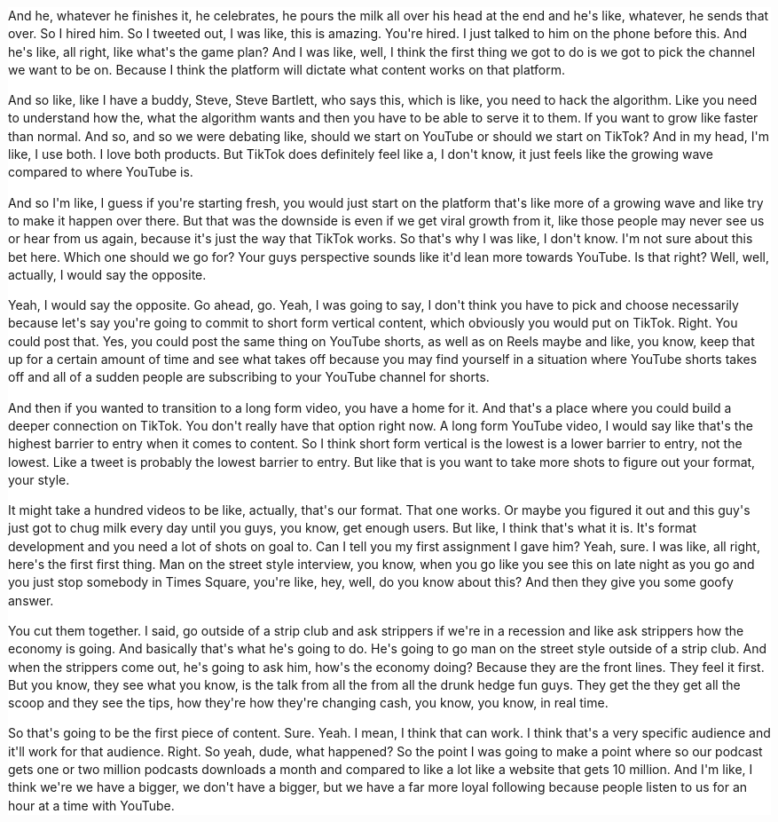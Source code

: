 And he, whatever he finishes it, he celebrates, he pours the milk all over his head at the end and he's like, whatever, he sends that over. So I hired him. So I tweeted out, I was like, this is amazing. You're hired. I just talked to him on the phone before this. And he's like, all right, like what's the game plan? And I was like, well, I think the first thing we got to do is we got to pick the channel we want to be on. Because I think the platform will dictate what content works on that platform.

And so like, like I have a buddy, Steve, Steve Bartlett, who says this, which is like, you need to hack the algorithm. Like you need to understand how the, what the algorithm wants and then you have to be able to serve it to them. If you want to grow like faster than normal. And so, and so we were debating like, should we start on YouTube or should we start on TikTok? And in my head, I'm like, I use both. I love both products. But TikTok does definitely feel like a, I don't know, it just feels like the growing wave compared to where YouTube is.

And so I'm like, I guess if you're starting fresh, you would just start on the platform that's like more of a growing wave and like try to make it happen over there. But that was the downside is even if we get viral growth from it, like those people may never see us or hear from us again, because it's just the way that TikTok works. So that's why I was like, I don't know. I'm not sure about this bet here. Which one should we go for? Your guys perspective sounds like it'd lean more towards YouTube. Is that right? Well, well, actually, I would say the opposite.

Yeah, I would say the opposite. Go ahead, go. Yeah, I was going to say, I don't think you have to pick and choose necessarily because let's say you're going to commit to short form vertical content, which obviously you would put on TikTok. Right. You could post that. Yes, you could post the same thing on YouTube shorts, as well as on Reels maybe and like, you know, keep that up for a certain amount of time and see what takes off because you may find yourself in a situation where YouTube shorts takes off and all of a sudden people are subscribing to your YouTube channel for shorts.

And then if you wanted to transition to a long form video, you have a home for it. And that's a place where you could build a deeper connection on TikTok. You don't really have that option right now. A long form YouTube video, I would say like that's the highest barrier to entry when it comes to content. So I think short form vertical is the lowest is a lower barrier to entry, not the lowest. Like a tweet is probably the lowest barrier to entry. But like that is you want to take more shots to figure out your format, your style.

It might take a hundred videos to be like, actually, that's our format. That one works. Or maybe you figured it out and this guy's just got to chug milk every day until you guys, you know, get enough users. But like, I think that's what it is. It's format development and you need a lot of shots on goal to. Can I tell you my first assignment I gave him? Yeah, sure. I was like, all right, here's the first first thing. Man on the street style interview, you know, when you go like you see this on late night as you go and you just stop somebody in Times Square, you're like, hey, well, do you know about this? And then they give you some goofy answer.

You cut them together. I said, go outside of a strip club and ask strippers if we're in a recession and like ask strippers how the economy is going. And basically that's what he's going to do. He's going to go man on the street style outside of a strip club. And when the strippers come out, he's going to ask him, how's the economy doing? Because they are the front lines. They feel it first. But you know, they see what you know, is the talk from all the from all the drunk hedge fun guys. They get the they get all the scoop and they see the tips, how they're how they're changing cash, you know, you know, in real time.

So that's going to be the first piece of content. Sure. Yeah. I mean, I think that can work. I think that's a very specific audience and it'll work for that audience. Right. So yeah, dude, what happened? So the point I was going to make a point where so our podcast gets one or two million podcasts downloads a month and compared to like a lot like a website that gets 10 million. And I'm like, I think we're we have a bigger, we don't have a bigger, but we have a far more loyal following because people listen to us for an hour at a time with YouTube.
